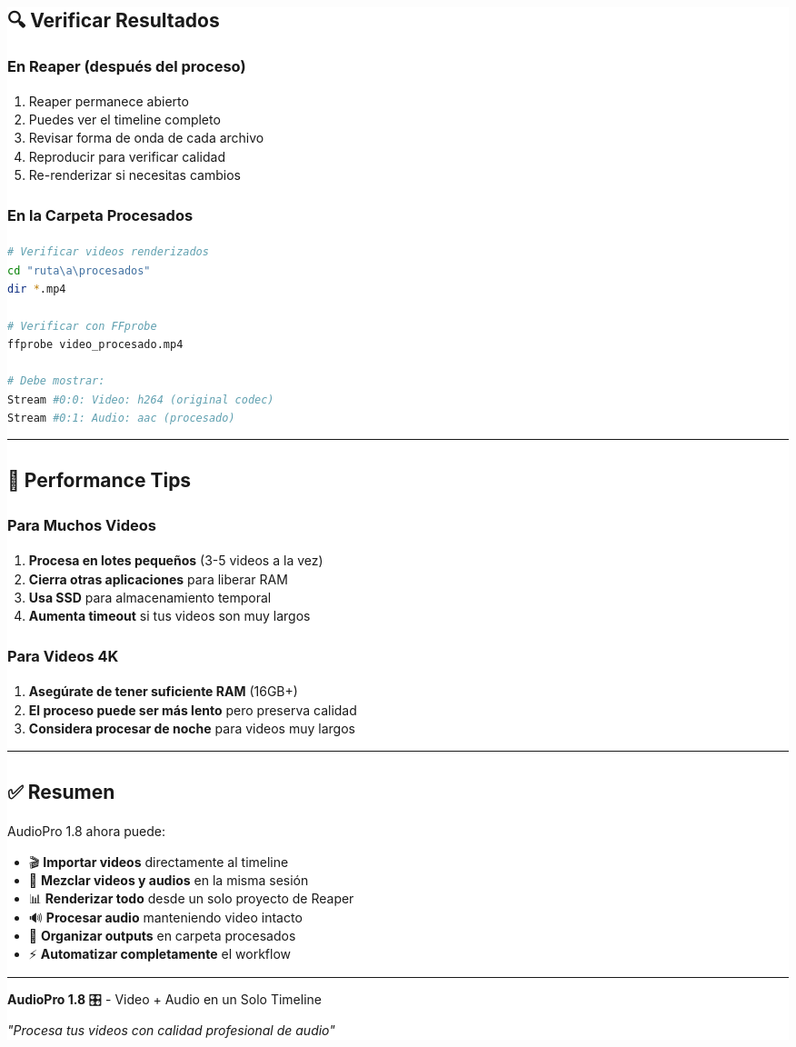 
## 🔍 Verificar Resultados

### En Reaper (después del proceso)

1. Reaper permanece abierto
2. Puedes ver el timeline completo
3. Revisar forma de onda de cada archivo
4. Reproducir para verificar calidad
5. Re-renderizar si necesitas cambios

### En la Carpeta Procesados

```bash
# Verificar videos renderizados
cd "ruta\a\procesados"
dir *.mp4

# Verificar con FFprobe
ffprobe video_procesado.mp4

# Debe mostrar:
Stream #0:0: Video: h264 (original codec)
Stream #0:1: Audio: aac (procesado)
```

---

## 🚀 Performance Tips

### Para Muchos Videos

1. **Procesa en lotes pequeños** (3-5 videos a la vez)
2. **Cierra otras aplicaciones** para liberar RAM
3. **Usa SSD** para almacenamiento temporal
4. **Aumenta timeout** si tus videos son muy largos

### Para Videos 4K

1. **Asegúrate de tener suficiente RAM** (16GB+)
2. **El proceso puede ser más lento** pero preserva calidad
3. **Considera procesar de noche** para videos muy largos

---

## ✅ Resumen

AudioPro 1.8 ahora puede:

- 🎬 **Importar videos** directamente al timeline
- 🎵 **Mezclar videos y audios** en la misma sesión
- 📊 **Renderizar todo** desde un solo proyecto de Reaper
- 🔊 **Procesar audio** manteniendo video intacto
- 📁 **Organizar outputs** en carpeta procesados
- ⚡ **Automatizar completamente** el workflow

---

**AudioPro 1.8** 🎛️ - Video + Audio en un Solo Timeline

*"Procesa tus videos con calidad profesional de audio"*

